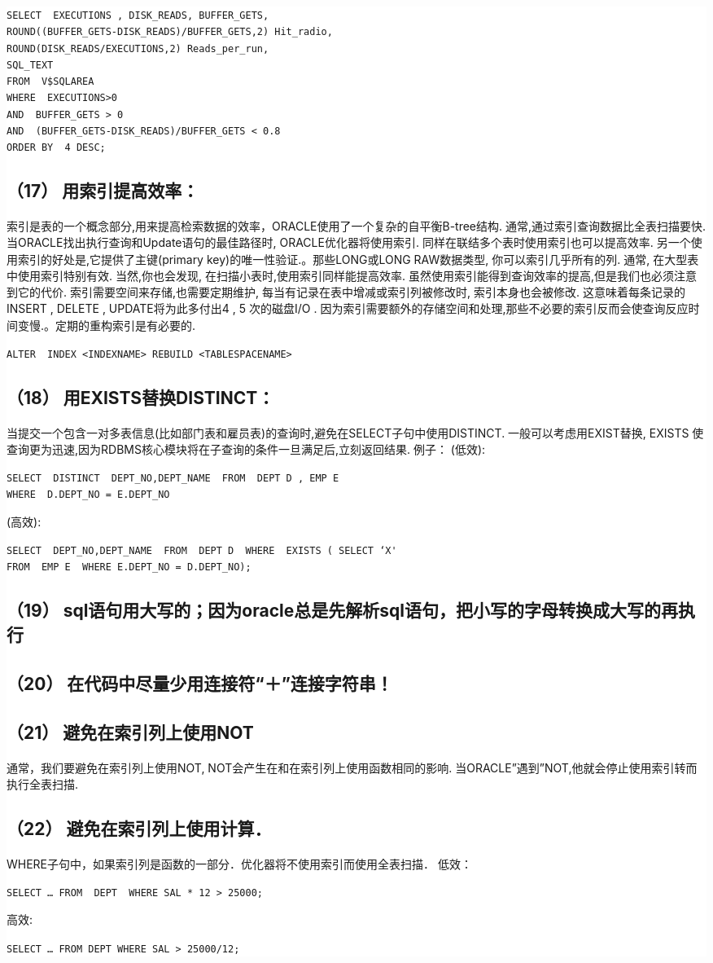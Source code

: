 ```
SELECT  EXECUTIONS , DISK_READS, BUFFER_GETS,
ROUND((BUFFER_GETS-DISK_READS)/BUFFER_GETS,2) Hit_radio,
ROUND(DISK_READS/EXECUTIONS,2) Reads_per_run,
SQL_TEXT
FROM  V$SQLAREA
WHERE  EXECUTIONS>0
AND  BUFFER_GETS > 0
AND  (BUFFER_GETS-DISK_READS)/BUFFER_GETS < 0.8
ORDER BY  4 DESC;
```

## （17） 用索引提高效率：
索引是表的一个概念部分,用来提高检索数据的效率，ORACLE使用了一个复杂的自平衡B-tree结构. 通常,通过索引查询数据比全表扫描要快. 当ORACLE找出执行查询和Update语句的最佳路径时, ORACLE优化器将使用索引. 同样在联结多个表时使用索引也可以提高效率. 另一个使用索引的好处是,它提供了主键(primary key)的唯一性验证.。那些LONG或LONG RAW数据类型, 你可以索引几乎所有的列. 通常, 在大型表中使用索引特别有效. 当然,你也会发现, 在扫描小表时,使用索引同样能提高效率. 虽然使用索引能得到查询效率的提高,但是我们也必须注意到它的代价. 索引需要空间来存储,也需要定期维护, 每当有记录在表中增减或索引列被修改时, 索引本身也会被修改. 这意味着每条记录的INSERT , DELETE , UPDATE将为此多付出4 , 5 次的磁盘I/O . 因为索引需要额外的存储空间和处理,那些不必要的索引反而会使查询反应时间变慢.。定期的重构索引是有必要的.
```
ALTER  INDEX <INDEXNAME> REBUILD <TABLESPACENAME>
```

## （18） 用EXISTS替换DISTINCT：
当提交一个包含一对多表信息(比如部门表和雇员表)的查询时,避免在SELECT子句中使用DISTINCT. 一般可以考虑用EXIST替换, EXISTS 使查询更为迅速,因为RDBMS核心模块将在子查询的条件一旦满足后,立刻返回结果. 例子：
 (低效):
 ```
SELECT  DISTINCT  DEPT_NO,DEPT_NAME  FROM  DEPT D , EMP E
WHERE  D.DEPT_NO = E.DEPT_NO
```
(高效):
```
SELECT  DEPT_NO,DEPT_NAME  FROM  DEPT D  WHERE  EXISTS ( SELECT ‘X'
FROM  EMP E  WHERE E.DEPT_NO = D.DEPT_NO);
```

## （19） sql语句用大写的；因为oracle总是先解析sql语句，把小写的字母转换成大写的再执行

## （20） 在代码中尽量少用连接符“＋”连接字符串！

## （21） 避免在索引列上使用NOT 　
通常，我们要避免在索引列上使用NOT, NOT会产生在和在索引列上使用函数相同的影响. 当ORACLE”遇到”NOT,他就会停止使用索引转而执行全表扫描.

## （22） 避免在索引列上使用计算．
WHERE子句中，如果索引列是函数的一部分．优化器将不使用索引而使用全表扫描．
低效：
```
SELECT … FROM  DEPT  WHERE SAL * 12 > 25000;
```
高效:
```
SELECT … FROM DEPT WHERE SAL > 25000/12;
```
